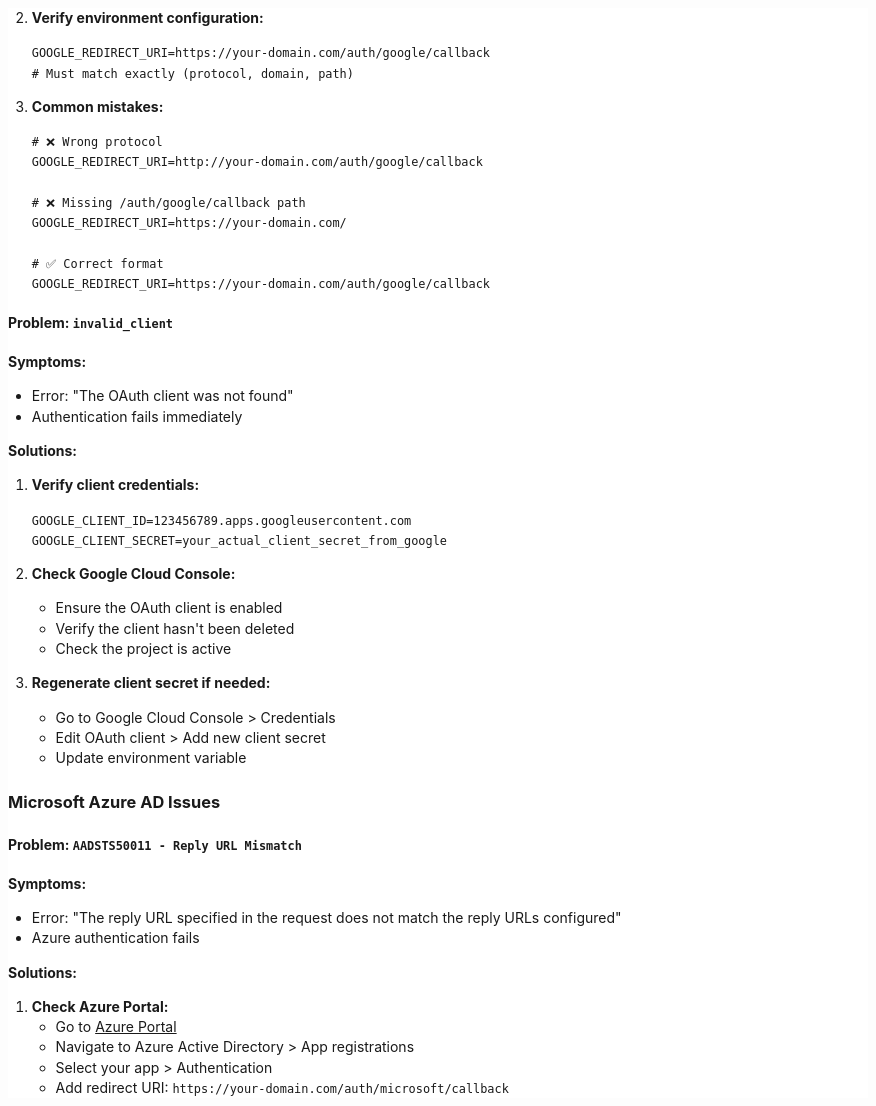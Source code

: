 2. **Verify environment configuration:**
   ```env
   GOOGLE_REDIRECT_URI=https://your-domain.com/auth/google/callback
   # Must match exactly (protocol, domain, path)
   ```

3. **Common mistakes:**
   ```env
   # ❌ Wrong protocol
   GOOGLE_REDIRECT_URI=http://your-domain.com/auth/google/callback

   # ❌ Missing /auth/google/callback path
   GOOGLE_REDIRECT_URI=https://your-domain.com/

   # ✅ Correct format
   GOOGLE_REDIRECT_URI=https://your-domain.com/auth/google/callback
   ```

#### Problem: `invalid_client`

**Symptoms:**
- Error: "The OAuth client was not found"
- Authentication fails immediately

**Solutions:**

1. **Verify client credentials:**
   ```env
   GOOGLE_CLIENT_ID=123456789.apps.googleusercontent.com
   GOOGLE_CLIENT_SECRET=your_actual_client_secret_from_google
   ```

2. **Check Google Cloud Console:**
   - Ensure the OAuth client is enabled
   - Verify the client hasn't been deleted
   - Check the project is active

3. **Regenerate client secret if needed:**
   - Go to Google Cloud Console > Credentials
   - Edit OAuth client > Add new client secret
   - Update environment variable

### Microsoft Azure AD Issues

#### Problem: `AADSTS50011 - Reply URL Mismatch`

**Symptoms:**
- Error: "The reply URL specified in the request does not match the reply URLs configured"
- Azure authentication fails

**Solutions:**

1. **Check Azure Portal:**
   - Go to [Azure Portal](https://portal.azure.com/)
   - Navigate to Azure Active Directory > App registrations
   - Select your app > Authentication
   - Add redirect URI: `https://your-domain.com/auth/microsoft/callback`
